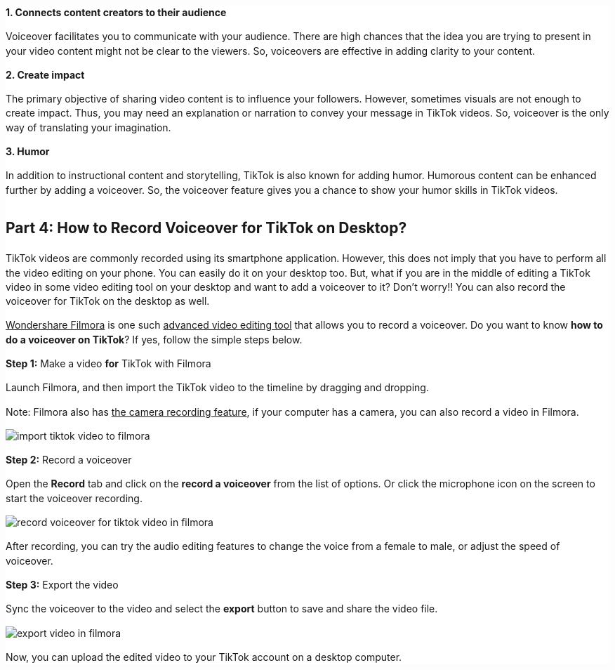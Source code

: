 **1\. Connects content creators to their audience**

Voiceover facilitates you to communicate with your audience. There are high chances that the idea you are trying to present in your video content might not be clear to the viewers. So, voiceovers are effective in adding clarity to your content.

**2\. Create impact**

The primary objective of sharing video content is to influence your followers. However, sometimes visuals are not enough to create impact. Thus, you may need an explanation or narration to convey your message in TikTok videos. So, voiceover is the only way of translating your imagination.

**3\. Humor**

In addition to instructional content and storytelling, TikTok is also known for adding humor. Humorous content can be enhanced further by adding a voiceover. So, the voiceover feature gives you a chance to show your humor skills in TikTok videos.

## Part 4: How to Record Voiceover for TikTok on Desktop?

TikTok videos are commonly recorded using its smartphone application. However, this does not imply that you have to perform all the video editing on your phone. You can easily do it on your desktop too. But, what if you are in the middle of editing a TikTok video in some video editing tool on your desktop and want to add a voiceover to it? Don’t worry!! You can also record the voiceover for TikTok on the desktop as well.

[Wondershare Filmora](https://tools.techidaily.com/wondershare/filmora/download/) is one such [advanced video editing tool](https://tools.techidaily.com/wondershare/filmora/download/) that allows you to record a voiceover. Do you want to know **how to do a voiceover on TikTok**? If yes, follow the simple steps below.

**Step 1:** Make a video **for** TikTok with Filmora

Launch Filmora, and then import the TikTok video to the timeline by dragging and dropping.

Note: Filmora also has [the camera recording feature](https://tools.techidaily.com/wondershare/filmora/download/), if your computer has a camera, you can also record a video in Filmora.

![import tiktok video to filmora](https://images.wondershare.com/filmora/article-images/import-tiktok-video-filmora.jpg)

**Step 2:** Record a voiceover

Open the **Record** tab and click on the **record a voiceover** from the list of options. Or click the microphone icon on the screen to start the voiceover recording.

![record voiceover for  tiktok video in filmora](https://images.wondershare.com/filmora/article-images/record-voiceover-for-tiktok-video.jpg)

After recording, you can try the audio editing features to change the voice from a female to male, or adjust the speed of voiceover.

**Step 3:** Export the video

Sync the voiceover to the video and select the **export** button to save and share the video file.

![export video in filmora](https://images.wondershare.com/filmora/article-images/filmora-export-window.jpg)

Now, you can upload the edited video to your TikTok account on a desktop computer.
